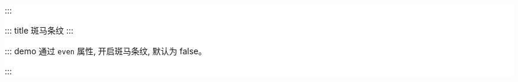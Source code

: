 :::

::: title 斑马条纹
:::

::: demo 通过 `even` 属性, 开启斑马条纹, 默认为 false。

<template>
  <lay-table :columns="columns1" :data-source="dataSource1" even></lay-table>
</template>

<script>
import { ref } from 'vue'

export default {
  setup() {

    const columns1 = [
      {
        title:"账户",
        width:"200px",
        key:"username"
      },{
        title:"密码",
        width: "180px",
        key:"password"
      },{
        title:"年龄",
        width: "180px",
        key:"age"
      },{
        title:"备注",
        width: "180px",
        key:"remark",
        ellipsisTooltip: true,
      }
    ]

    const dataSource1 = [
      {username:"root", password:"root", age:"18", remark: 'layui - vue（谐音：类 UI) '},
      {username:"root", password:"root", age:"18", remark: 'layui - vue（谐音：类 UI) '},
      {username:"woow", password:"woow", age:"20", remark: 'layui - vue（谐音：类 UI) '},
      {username:"woow", password:"woow", age:"20", remark: 'layui - vue（谐音：类 UI) '},
      {username:"woow", password:"woow", age:"20", remark: 'layui - vue（谐音：类 UI) '}
    ]

    return {
      columns1,
      dataSource1
    }
  }
}
</script>

:::
